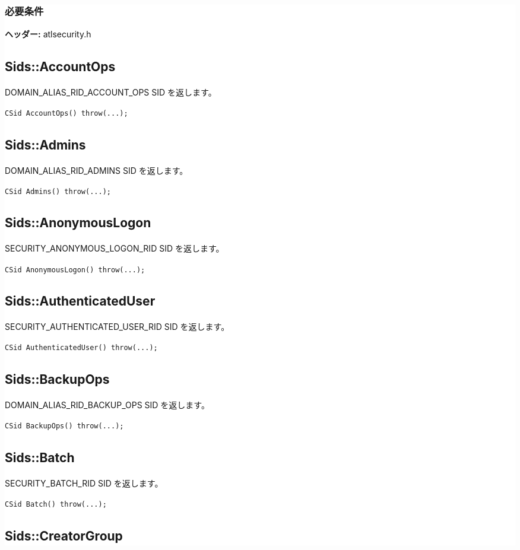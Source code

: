 ### <a name="requirements"></a>必要条件

**ヘッダー:** atlsecurity.h

##  <a name="accountops"></a>  Sids::AccountOps

DOMAIN_ALIAS_RID_ACCOUNT_OPS SID を返します。

```
CSid AccountOps() throw(...);
```

##  <a name="admins"></a>  Sids::Admins

DOMAIN_ALIAS_RID_ADMINS SID を返します。

```
CSid Admins() throw(...);
```

##  <a name="anonymouslogon"></a>  Sids::AnonymousLogon

SECURITY_ANONYMOUS_LOGON_RID SID を返します。

```
CSid AnonymousLogon() throw(...);
```

##  <a name="authenticateduser"></a>  Sids::AuthenticatedUser

SECURITY_AUTHENTICATED_USER_RID SID を返します。

```
CSid AuthenticatedUser() throw(...);
```

##  <a name="backupops"></a>  Sids::BackupOps

DOMAIN_ALIAS_RID_BACKUP_OPS SID を返します。

```
CSid BackupOps() throw(...);
```

##  <a name="batch"></a>  Sids::Batch

SECURITY_BATCH_RID SID を返します。

```
CSid Batch() throw(...);
```

##  <a name="creatorgroup"></a>  Sids::CreatorGroup
